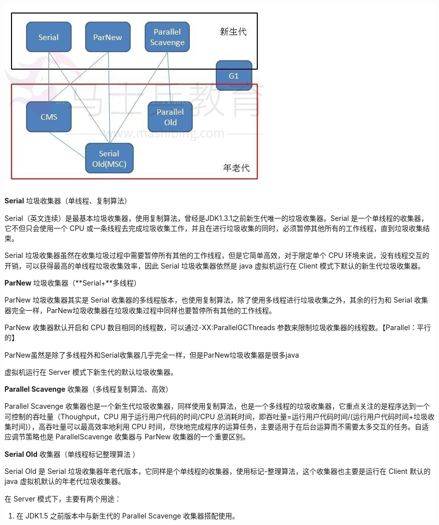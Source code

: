 ![GC垃圾收集器](../media/interview/1/GC垃圾收集器.jpg)



**Serial** 垃圾收集器（单线程、复制算法） 

Serial（英文连续）是最基本垃圾收集器，使用复制算法，曾经是JDK1.3.1之前新生代唯一的垃圾收集器。Serial 是一个单线程的收集器，它不但只会使用一个 CPU 或一条线程去完成垃圾收集工作，并且在进行垃圾收集的同时，必须暂停其他所有的工作线程，直到垃圾收集结束。 

Serial 垃圾收集器虽然在收集垃圾过程中需要暂停所有其他的工作线程，但是它简单高效，对于限定单个 CPU 环境来说，没有线程交互的开销，可以获得最高的单线程垃圾收集效率，因此 Serial 垃圾收集器依然是 java 虚拟机运行在 Client 模式下默认的新生代垃圾收集器。 



**ParNew** 垃圾收集器（**Serial+**多线程） 

ParNew 垃圾收集器其实是 Serial 收集器的多线程版本，也使用复制算法，除了使用多线程进行垃圾收集之外，其余的行为和 Serial 收集器完全一样，ParNew垃圾收集器在垃圾收集过程中同样也要暂停所有其他的工作线程。

ParNew 收集器默认开启和 CPU 数目相同的线程数，可以通过-XX:ParallelGCThreads 参数来限制垃圾收集器的线程数。【Parallel：平行的】 

ParNew虽然是除了多线程外和Serial收集器几乎完全一样，但是ParNew垃圾收集器是很多java

虚拟机运行在 Server 模式下新生代的默认垃圾收集器。 



**Parallel Scavenge** 收集器（多线程复制算法、高效） 

Parallel Scavenge 收集器也是一个新生代垃圾收集器，同样使用复制算法，也是一个多线程的垃圾收集器，它重点关注的是程序达到一个可控制的吞吐量（Thoughput，CPU 用于运行用户代码的时间/CPU 总消耗时间，即吞吐量=运行用户代码时间/(运行用户代码时间+垃圾收集时间)），高吞吐量可以最高效率地利用 CPU 时间，尽快地完成程序的运算任务，主要适用于在后台运算而不需要太多交互的任务。自适应调节策略也是 ParallelScavenge 收集器与 ParNew 收集器的一个重要区别。 



**Serial Old** 收集器（单线程标记整理算法 ） 

Serial Old 是 Serial 垃圾收集器年老代版本，它同样是个单线程的收集器，使用标记-整理算法，这个收集器也主要是运行在 Client 默认的 java 虚拟机默认的年老代垃圾收集器。 

在 Server 模式下，主要有两个用途： 

1. 在 JDK1.5 之前版本中与新生代的 Parallel Scavenge 收集器搭配使用。
